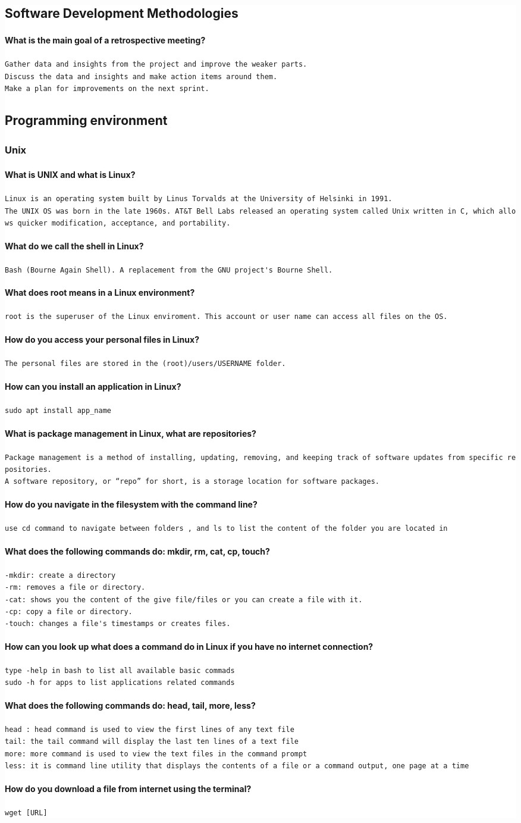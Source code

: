 ## Software Development Methodologies

#### What is the main goal of a retrospective meeting?
    Gather data and insights from the project and improve the weaker parts.
    Discuss the data and insights and make action items around them.
    Make a plan for improvements on the next sprint.

## Programming environment

### Unix

#### What is UNIX and what is Linux?
    Linux is an operating system built by Linus Torvalds at the University of Helsinki in 1991. 
    The UNIX OS was born in the late 1960s. AT&T Bell Labs released an operating system called Unix written in C, which allows quicker modification, acceptance, and portability.
#### What do we call the shell in Linux?
    Bash (Bourne Again Shell). A replacement from the GNU project's Bourne Shell.
#### What does root means in a Linux environment?
    root is the superuser of the Linux enviroment. This account or user name can access all files on the OS.
#### How do you access your personal files in Linux?
    The personal files are stored in the (root)/users/USERNAME folder.
#### How can you install an application in Linux?
    sudo apt install app_name
#### What is package management in Linux, what are repositories?
    Package management is a method of installing, updating, removing, and keeping track of software updates from specific repositories.
    A software repository, or “repo” for short, is a storage location for software packages.
#### How do you navigate in the filesystem with the command line?
    use cd command to navigate between folders , and ls to list the content of the folder you are located in
#### What does the following commands do: mkdir, rm, cat, cp, touch?
    -mkdir: create a directory
    -rm: removes a file or directory. 
    -cat: shows you the content of the give file/files or you can create a file with it. 
    -cp: copy a file or directory. 
    -touch: changes a file's timestamps or creates files.
#### How can you look up what does a command do in Linux if you have no internet connection?
    type -help in bash to list all available basic commads
    sudo -h for apps to list applications related commands
#### What does the following commands do: head, tail, more, less?
    head : head command is used to view the first lines of any text file
    tail: the tail command will display the last ten lines of a text file
    more: more command is used to view the text files in the command prompt
    less: it is command line utility that displays the contents of a file or a command output, one page at a time
#### How do you download a file from internet using the terminal?
    wget [URL]
